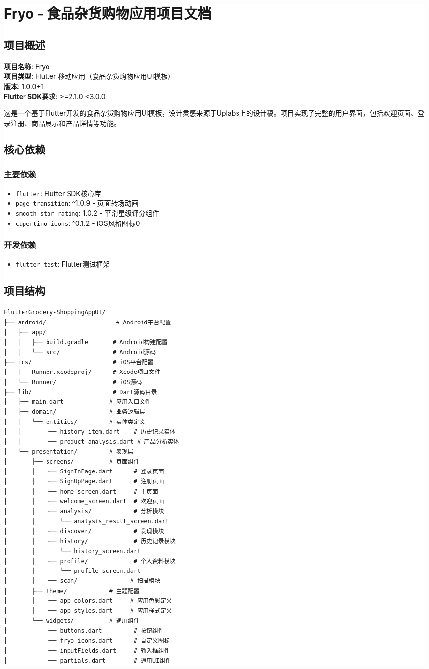 # Fryo - 食品杂货购物应用项目文档

## 项目概述

**项目名称**: Fryo  
**项目类型**: Flutter 移动应用（食品杂货购物应用UI模板）  
**版本**: 1.0.0+1  
**Flutter SDK要求**: >=2.1.0 <3.0.0  

这是一个基于Flutter开发的食品杂货购物应用UI模板，设计灵感来源于Uplabs上的设计稿。项目实现了完整的用户界面，包括欢迎页面、登录注册、商品展示和产品详情等功能。

## 核心依赖

### 主要依赖
- `flutter`: Flutter SDK核心库
- `page_transition`: ^1.0.9 - 页面转场动画
- `smooth_star_rating`: 1.0.2 - 平滑星级评分组件
- `cupertino_icons`: ^0.1.2 - iOS风格图标0

### 开发依赖
- `flutter_test`: Flutter测试框架

## 项目结构

```
FlutterGrocery-ShoppingAppUI/
├── android/                    # Android平台配置
│   ├── app/
│   │   ├── build.gradle       # Android构建配置
│   │   └── src/               # Android源码
├── ios/                       # iOS平台配置
│   ├── Runner.xcodeproj/      # Xcode项目文件
│   └── Runner/                # iOS源码
├── lib/                       # Dart源码目录
│   ├── main.dart             # 应用入口文件
│   ├── domain/               # 业务逻辑层
│   │   └── entities/         # 实体类定义
│   │       ├── history_item.dart    # 历史记录实体
│   │       └── product_analysis.dart # 产品分析实体
│   └── presentation/         # 表现层
│       ├── screens/          # 页面组件
│       │   ├── SignInPage.dart      # 登录页面
│       │   ├── SignUpPage.dart      # 注册页面
│       │   ├── home_screen.dart     # 主页面
│       │   ├── welcome_screen.dart  # 欢迎页面
│       │   ├── analysis/            # 分析模块
│       │   │   └── analysis_result_screen.dart
│       │   ├── discover/            # 发现模块
│       │   ├── history/             # 历史记录模块
│       │   │   └── history_screen.dart
│       │   ├── profile/             # 个人资料模块
│       │   │   └── profile_screen.dart
│       │   └── scan/               # 扫描模块
│       ├── theme/            # 主题配置
│       │   ├── app_colors.dart     # 应用色彩定义
│       │   └── app_styles.dart     # 应用样式定义
│       └── widgets/          # 通用组件
│           ├── buttons.dart         # 按钮组件
│           ├── fryo_icons.dart      # 自定义图标
│           ├── inputFields.dart     # 输入框组件
│           └── partials.dart        # 通用UI组件
```